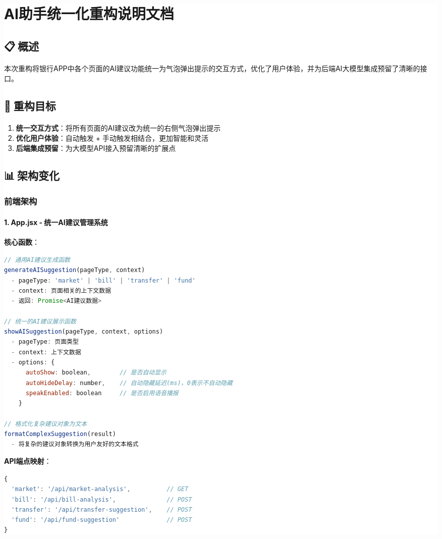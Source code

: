# AI助手统一化重构说明文档

## 📋 概述

本次重构将银行APP中各个页面的AI建议功能统一为气泡弹出提示的交互方式，优化了用户体验，并为后端AI大模型集成预留了清晰的接口。

## 🎯 重构目标

1. **统一交互方式**：将所有页面的AI建议改为统一的右侧气泡弹出提示
2. **优化用户体验**：自动触发 + 手动触发相结合，更加智能和灵活
3. **后端集成预留**：为大模型API接入预留清晰的扩展点

## 📊 架构变化

### 前端架构

#### 1. App.jsx - 统一AI建议管理系统

**核心函数**：

```javascript
// 通用AI建议生成函数
generateAISuggestion(pageType, context)
  - pageType: 'market' | 'bill' | 'transfer' | 'fund'
  - context: 页面相关的上下文数据
  - 返回: Promise<AI建议数据>

// 统一的AI建议展示函数
showAISuggestion(pageType, context, options)
  - pageType: 页面类型
  - context: 上下文数据
  - options: {
      autoShow: boolean,        // 是否自动显示
      autoHideDelay: number,    // 自动隐藏延迟(ms)，0表示不自动隐藏
      speakEnabled: boolean     // 是否启用语音播报
    }

// 格式化复杂建议对象为文本
formatComplexSuggestion(result)
  - 将复杂的建议对象转换为用户友好的文本格式
```

**API端点映射**：
```javascript
{
  'market': '/api/market-analysis',          // GET
  'bill': '/api/bill-analysis',              // POST
  'transfer': '/api/transfer-suggestion',    // POST
  'fund': '/api/fund-suggestion'             // POST
}
```
